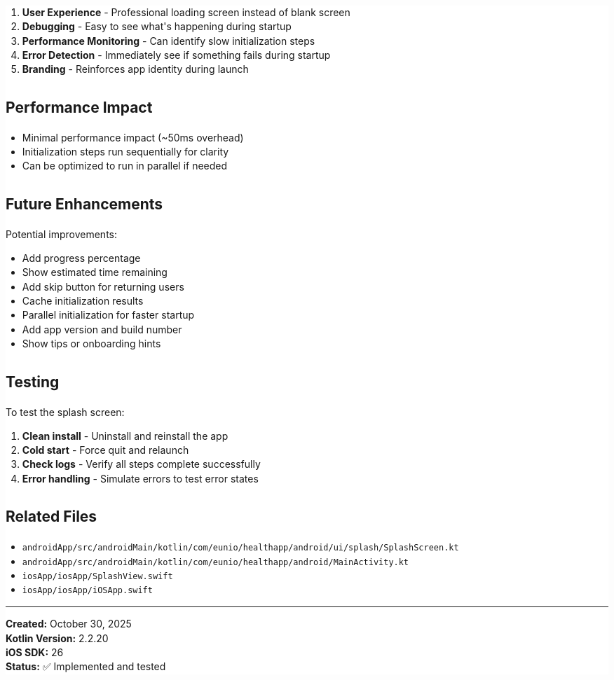 1. **User Experience** - Professional loading screen instead of blank screen
2. **Debugging** - Easy to see what's happening during startup
3. **Performance Monitoring** - Can identify slow initialization steps
4. **Error Detection** - Immediately see if something fails during startup
5. **Branding** - Reinforces app identity during launch

## Performance Impact

- Minimal performance impact (~50ms overhead)
- Initialization steps run sequentially for clarity
- Can be optimized to run in parallel if needed

## Future Enhancements

Potential improvements:
- Add progress percentage
- Show estimated time remaining
- Add skip button for returning users
- Cache initialization results
- Parallel initialization for faster startup
- Add app version and build number
- Show tips or onboarding hints

## Testing

To test the splash screen:

1. **Clean install** - Uninstall and reinstall the app
2. **Cold start** - Force quit and relaunch
3. **Check logs** - Verify all steps complete successfully
4. **Error handling** - Simulate errors to test error states

## Related Files

- `androidApp/src/androidMain/kotlin/com/eunio/healthapp/android/ui/splash/SplashScreen.kt`
- `androidApp/src/androidMain/kotlin/com/eunio/healthapp/android/MainActivity.kt`
- `iosApp/iosApp/SplashView.swift`
- `iosApp/iosApp/iOSApp.swift`

---

**Created:** October 30, 2025  
**Kotlin Version:** 2.2.20  
**iOS SDK:** 26  
**Status:** ✅ Implemented and tested
